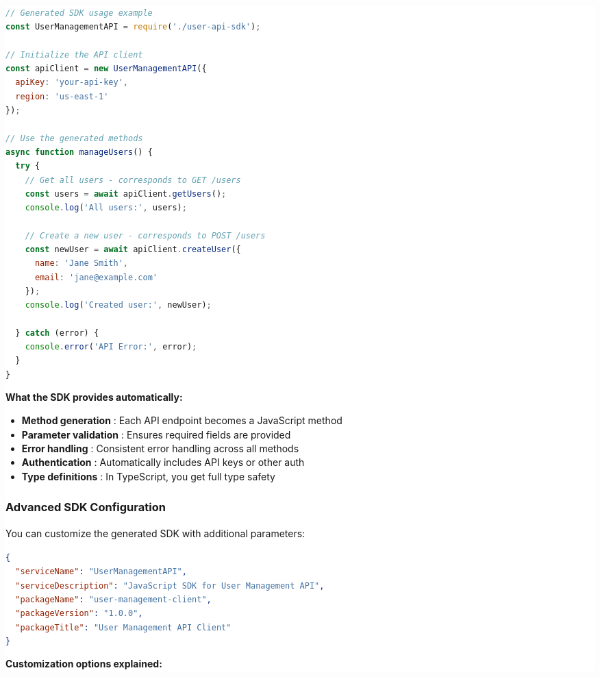 ```javascript
// Generated SDK usage example
const UserManagementAPI = require('./user-api-sdk');

// Initialize the API client
const apiClient = new UserManagementAPI({
  apiKey: 'your-api-key',
  region: 'us-east-1'
});

// Use the generated methods
async function manageUsers() {
  try {
    // Get all users - corresponds to GET /users
    const users = await apiClient.getUsers();
    console.log('All users:', users);
  
    // Create a new user - corresponds to POST /users
    const newUser = await apiClient.createUser({
      name: 'Jane Smith',
      email: 'jane@example.com'
    });
    console.log('Created user:', newUser);
  
  } catch (error) {
    console.error('API Error:', error);
  }
}
```

**What the SDK provides automatically:**

* **Method generation** : Each API endpoint becomes a JavaScript method
* **Parameter validation** : Ensures required fields are provided
* **Error handling** : Consistent error handling across all methods
* **Authentication** : Automatically includes API keys or other auth
* **Type definitions** : In TypeScript, you get full type safety

### Advanced SDK Configuration

You can customize the generated SDK with additional parameters:

```json
{
  "serviceName": "UserManagementAPI",
  "serviceDescription": "JavaScript SDK for User Management API",
  "packageName": "user-management-client",
  "packageVersion": "1.0.0",
  "packageTitle": "User Management API Client"
}
```

**Customization options explained:**
